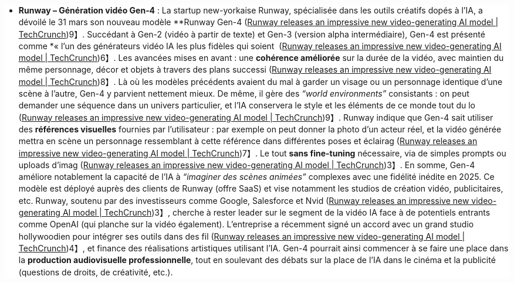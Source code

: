 - **Runway – Génération vidéo Gen‑4** : La startup new-yorkaise Runway, spécialisée dans les outils créatifs dopés à l’IA, a dévoilé le 31 mars son nouveau modèle **Runway Gen-4 ([Runway releases an impressive new video-generating AI model | TechCrunch](https://techcrunch.com/2025/03/31/runway-releases-an-impressive-new-video-generating-ai-model/#:~:text=Kyle%20Wiggers))9】. Succédant à Gen-2 (vidéo à partir de texte) et Gen-3 (version alpha intermédiaire), Gen-4 est présenté comme *« l’un des générateurs vidéo IA les plus fidèles qui soient  ([Runway releases an impressive new video-generating AI model | TechCrunch](https://techcrunch.com/2025/03/31/runway-releases-an-impressive-new-video-generating-ai-model/#:~:text=AI%20startup%20Runway%20on%20Monday,powered%20video%20generators%20yet))6】. Les avancées mises en avant : une **cohérence améliorée** sur la durée de la vidéo, avec maintien du même personnage, décor et objets à travers des plans successi ([Runway releases an impressive new video-generating AI model | TechCrunch](https://techcrunch.com/2025/03/31/runway-releases-an-impressive-new-video-generating-ai-model/#:~:text=Called%20Gen,perspectives%20and%20positions%20within%20scenes))8】. Là où les modèles précédents avaient du mal à garder un visage ou un personnage identique d’une scène à l’autre, Gen-4 y parvient nettement mieux. De même, il gère des *“world environments”* consistants : on peut demander une séquence dans un univers particulier, et l’IA conservera le style et les éléments de ce monde tout du lo ([Runway releases an impressive new video-generating AI model | TechCrunch](https://techcrunch.com/2025/03/31/runway-releases-an-impressive-new-video-generating-ai-model/#:~:text=Called%20Gen,perspectives%20and%20positions%20within%20scenes))9】. Runway indique que Gen-4 sait utiliser des **références visuelles** fournies par l’utilisateur : par exemple on peut donner la photo d’un acteur réel, et la vidéo générée mettra en scène un personnage ressemblant à cette référence dans différentes poses et éclairag ([Runway releases an impressive new video-generating AI model | TechCrunch](https://techcrunch.com/2025/03/31/runway-releases-an-impressive-new-video-generating-ai-model/#:~:text=Runway%2C%20which%20is%C2%A0backed%20%C2%A0by%20investors,generated%20video))7】. Le tout **sans fine-tuning** nécessaire, via de simples prompts ou uploads d’imag ([Runway releases an impressive new video-generating AI model | TechCrunch](https://techcrunch.com/2025/03/31/runway-releases-an-impressive-new-video-generating-ai-model/#:~:text=%E2%80%9CGen,tuning%20or%20additional%20training.%E2%80%9D))3】. En somme, Gen-4 améliore notablement la capacité de l’IA à *“imaginer des scènes animées”* complexes avec une fidélité inédite en 2025. Ce modèle est déployé auprès des clients de Runway (offre SaaS) et vise notamment les studios de création vidéo, publicitaires, etc. Runway, soutenu par des investisseurs comme Google, Salesforce et Nvid ([Runway releases an impressive new video-generating AI model | TechCrunch](https://techcrunch.com/2025/03/31/runway-releases-an-impressive-new-video-generating-ai-model/#:~:text=Runway%2C%20which%20is%C2%A0backed%20%C2%A0by%20investors,58%20earmarking%20millions%20of))3】, cherche à rester leader sur le segment de la vidéo IA face à de potentiels entrants comme OpenAI (qui planche sur la vidéo également). L’entreprise a récemment signé un accord avec un grand studio hollywoodien pour intégrer ses outils dans des fil ([Runway releases an impressive new video-generating AI model | TechCrunch](https://techcrunch.com/2025/03/31/runway-releases-an-impressive-new-video-generating-ai-model/#:~:text=Runway%2C%20which%20is%C2%A0backed%20%C2%A0by%20investors,generated%20video))4】, et finance des réalisations artistiques utilisant l’IA. Gen-4 pourrait ainsi commencer à se faire une place dans la **production audiovisuelle professionnelle**, tout en soulevant des débats sur la place de l’IA dans le cinéma et la publicité (questions de droits, de créativité, etc.).  